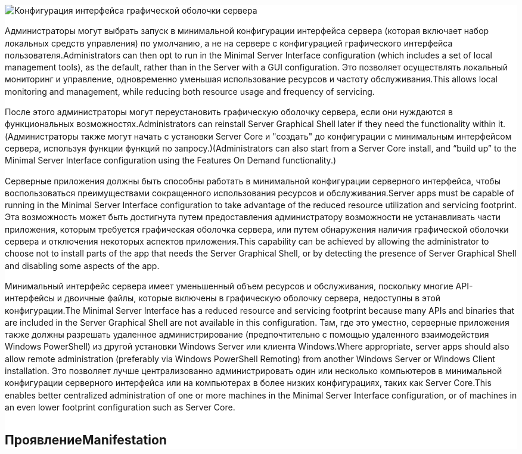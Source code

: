 ![Конфигурация интерфейса графической оболочки сервера](images/minimalserverinterface.png)

<span data-ttu-id="4cb93-111">Администраторы могут выбрать запуск в минимальной конфигурации интерфейса сервера (которая включает набор локальных средств управления) по умолчанию, а не на сервере с конфигурацией графического интерфейса пользователя.</span><span class="sxs-lookup"><span data-stu-id="4cb93-111">Administrators can then opt to run in the Minimal Server Interface configuration (which includes a set of local management tools), as the default, rather than in the Server with a GUI configuration.</span></span> <span data-ttu-id="4cb93-112">Это позволяет осуществлять локальный мониторинг и управление, одновременно уменьшая использование ресурсов и частоту обслуживания.</span><span class="sxs-lookup"><span data-stu-id="4cb93-112">This allows local monitoring and management, while reducing both resource usage and frequency of servicing.</span></span>

<span data-ttu-id="4cb93-113">После этого администраторы могут переустановить графическую оболочку сервера, если они нуждаются в функциональных возможностях.</span><span class="sxs-lookup"><span data-stu-id="4cb93-113">Administrators can reinstall Server Graphical Shell later if they need the functionality within it.</span></span> <span data-ttu-id="4cb93-114">(Администраторы также могут начать с установки Server Core и "создать" до конфигурации с минимальным интерфейсом сервера, используя функции функций по запросу.)</span><span class="sxs-lookup"><span data-stu-id="4cb93-114">(Administrators can also start from a Server Core install, and “build up” to the Minimal Server Interface configuration using the Features On Demand functionality.)</span></span>

<span data-ttu-id="4cb93-115">Серверные приложения должны быть способны работать в минимальной конфигурации серверного интерфейса, чтобы воспользоваться преимуществами сокращенного использования ресурсов и обслуживания.</span><span class="sxs-lookup"><span data-stu-id="4cb93-115">Server apps must be capable of running in the Minimal Server Interface configuration to take advantage of the reduced resource utilization and servicing footprint.</span></span> <span data-ttu-id="4cb93-116">Эта возможность может быть достигнута путем предоставления администратору возможности не устанавливать части приложения, которым требуется графическая оболочка сервера, или путем обнаружения наличия графической оболочки сервера и отключения некоторых аспектов приложения.</span><span class="sxs-lookup"><span data-stu-id="4cb93-116">This capability can be achieved by allowing the administrator to choose not to install parts of the app that needs the Server Graphical Shell, or by detecting the presence of Server Graphical Shell and disabling some aspects of the app.</span></span>

<span data-ttu-id="4cb93-117">Минимальный интерфейс сервера имеет уменьшенный объем ресурсов и обслуживания, поскольку многие API-интерфейсы и двоичные файлы, которые включены в графическую оболочку сервера, недоступны в этой конфигурации.</span><span class="sxs-lookup"><span data-stu-id="4cb93-117">The Minimal Server Interface has a reduced resource and servicing footprint because many APIs and binaries that are included in the Server Graphical Shell are not available in this configuration.</span></span> <span data-ttu-id="4cb93-118">Там, где это уместно, серверные приложения также должны разрешать удаленное администрирование (предпочтительно с помощью удаленного взаимодействия Windows PowerShell) из другой установки Windows Server или клиента Windows.</span><span class="sxs-lookup"><span data-stu-id="4cb93-118">Where appropriate, server apps should also allow remote administration (preferably via Windows PowerShell Remoting) from another Windows Server or Windows Client installation.</span></span> <span data-ttu-id="4cb93-119">Это позволяет лучше централизованно администрировать один или несколько компьютеров в минимальной конфигурации серверного интерфейса или на компьютерах в более низких конфигурациях, таких как Server Core.</span><span class="sxs-lookup"><span data-stu-id="4cb93-119">This enables better centralized administration of one or more machines in the Minimal Server Interface configuration, or of machines in an even lower footprint configuration such as Server Core.</span></span>

## <a name="manifestation"></a><span data-ttu-id="4cb93-120">Проявление</span><span class="sxs-lookup"><span data-stu-id="4cb93-120">Manifestation</span></span>
